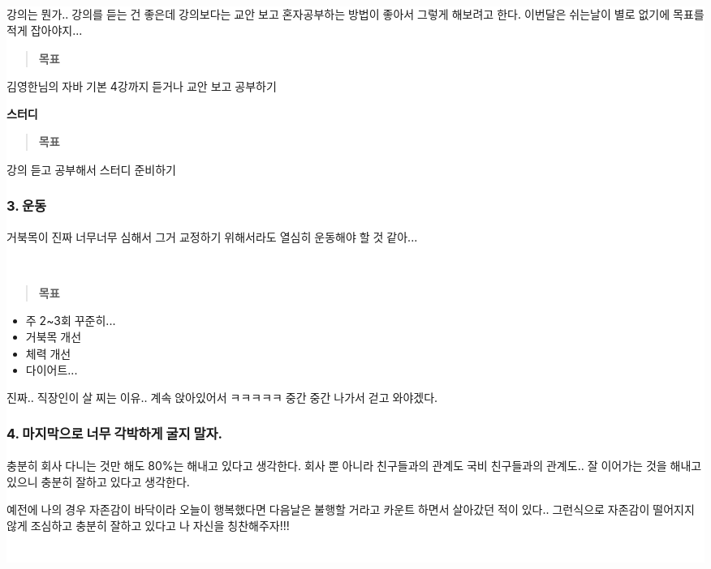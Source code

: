 강의는 뭔가.. 강의를 듣는 건 좋은데 강의보다는 교안 보고 혼자공부하는 방법이 좋아서 그렇게 해보려고 한다. 이번달은 쉬는날이 별로 없기에 목표를 적게 잡아야지...

> **목표**

김영한님의 자바 기본 4강까지 듣거나 교안 보고 공부하기

**스터디**

> **목표**

강의 듣고 공부해서 스터디 준비하기

### 3. 운동

거북목이 진짜 너무너무 심해서 그거 교정하기 위해서라도 열심히 운동해야 할 것 같아...&#x20;

<figure><img src="https://velog.velcdn.com/images/prettylee620/post/1c7483c3-bf23-43c1-8ab5-00689260ad53/image.png" alt=""><figcaption></figcaption></figure>

> **목표**

* 주 2\~3회 꾸준히...
* 거북목 개선
* 체력 개선
* 다이어트...

진짜.. 직장인이 살 찌는 이유.. 계속 앉아있어서 ㅋㅋㅋㅋㅋ 중간 중간 나가서 걷고 와야겠다.

### 4. 마지막으로 너무 각박하게 굴지 말자.

충분히 회사 다니는 것만 해도 80%는 해내고 있다고 생각한다. 회사 뿐 아니라 친구들과의 관계도 국비 친구들과의 관계도.. 잘 이어가는 것을 해내고 있으니 충분히 잘하고 있다고 생각한다.

예전에 나의 경우 자존감이 바닥이라 오늘이 행복했다면 다음날은 불행할 거라고 카운트 하면서 살아갔던 적이 있다.. 그런식으로 자존감이 떨어지지 않게 조심하고 충분히 잘하고 있다고 나 자신을 칭찬해주자!!!&#x20;

<figure><img src="https://velog.velcdn.com/images/prettylee620/post/55aca2ef-08a0-4bfb-80ac-cb39af155675/image.png" alt=""><figcaption></figcaption></figure>
